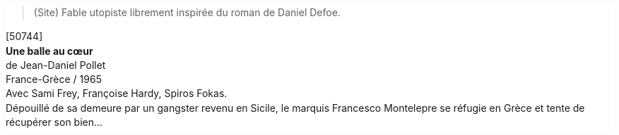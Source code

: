 > (Site) Fable utopiste librement inspirée du roman de Daniel Defoe.

[50744]  
**Une balle au cœur**  
de Jean-Daniel Pollet  
France-Grèce / 1965  
Avec Sami Frey, Françoise Hardy, Spiros Fokas.  
Dépouillé de sa demeure par un gangster revenu en Sicile, le marquis Francesco Montelepre se réfugie en Grèce et tente de récupérer son bien...

